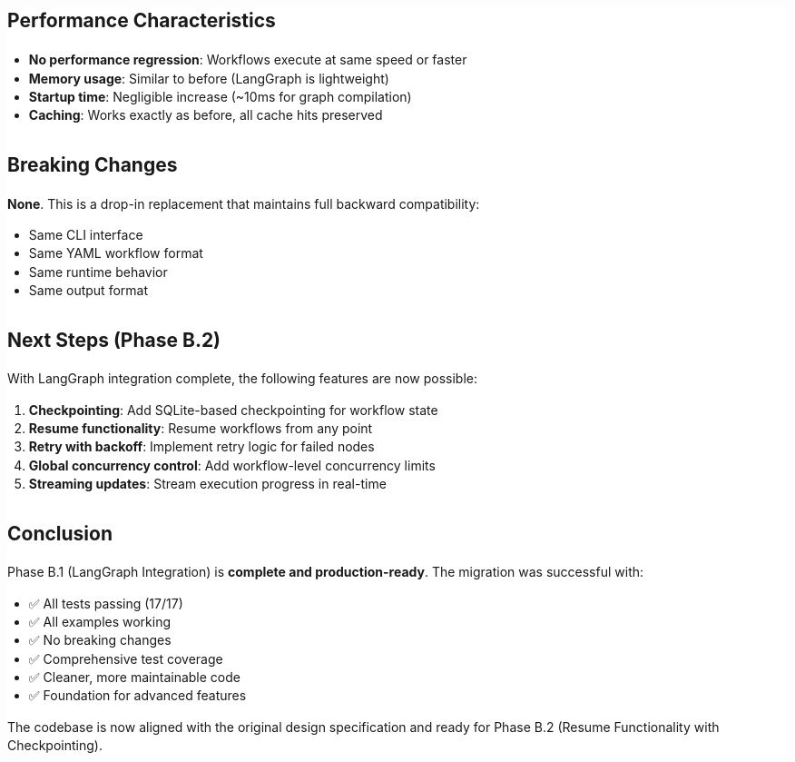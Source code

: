 ## Performance Characteristics

- **No performance regression**: Workflows execute at same speed or faster
- **Memory usage**: Similar to before (LangGraph is lightweight)
- **Startup time**: Negligible increase (~10ms for graph compilation)
- **Caching**: Works exactly as before, all cache hits preserved

## Breaking Changes

**None**. This is a drop-in replacement that maintains full backward compatibility:
- Same CLI interface
- Same YAML workflow format
- Same runtime behavior
- Same output format

## Next Steps (Phase B.2)

With LangGraph integration complete, the following features are now possible:

1. **Checkpointing**: Add SQLite-based checkpointing for workflow state
2. **Resume functionality**: Resume workflows from any point
3. **Retry with backoff**: Implement retry logic for failed nodes
4. **Global concurrency control**: Add workflow-level concurrency limits
5. **Streaming updates**: Stream execution progress in real-time

## Conclusion

Phase B.1 (LangGraph Integration) is **complete and production-ready**. The migration was successful with:
- ✅ All tests passing (17/17)
- ✅ All examples working
- ✅ No breaking changes
- ✅ Comprehensive test coverage
- ✅ Cleaner, more maintainable code
- ✅ Foundation for advanced features

The codebase is now aligned with the original design specification and ready for Phase B.2 (Resume Functionality with Checkpointing).

